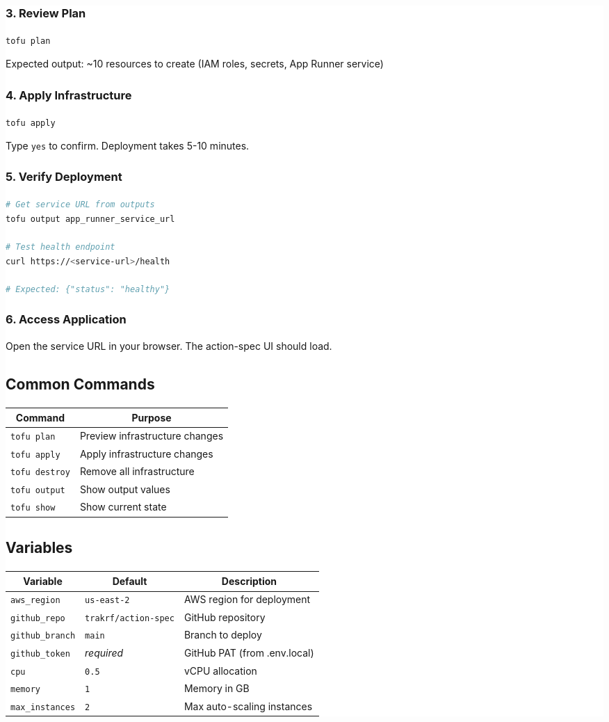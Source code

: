 ### 3. Review Plan

```bash
tofu plan
```

Expected output: ~10 resources to create (IAM roles, secrets, App Runner service)

### 4. Apply Infrastructure

```bash
tofu apply
```

Type `yes` to confirm. Deployment takes 5-10 minutes.

### 5. Verify Deployment

```bash
# Get service URL from outputs
tofu output app_runner_service_url

# Test health endpoint
curl https://<service-url>/health

# Expected: {"status": "healthy"}
```

### 6. Access Application

Open the service URL in your browser. The action-spec UI should load.

## Common Commands

| Command | Purpose |
|---------|---------|
| `tofu plan` | Preview infrastructure changes |
| `tofu apply` | Apply infrastructure changes |
| `tofu destroy` | Remove all infrastructure |
| `tofu output` | Show output values |
| `tofu show` | Show current state |

## Variables

| Variable | Default | Description |
|----------|---------|-------------|
| `aws_region` | `us-east-2` | AWS region for deployment |
| `github_repo` | `trakrf/action-spec` | GitHub repository |
| `github_branch` | `main` | Branch to deploy |
| `github_token` | *required* | GitHub PAT (from .env.local) |
| `cpu` | `0.5` | vCPU allocation |
| `memory` | `1` | Memory in GB |
| `max_instances` | `2` | Max auto-scaling instances |
